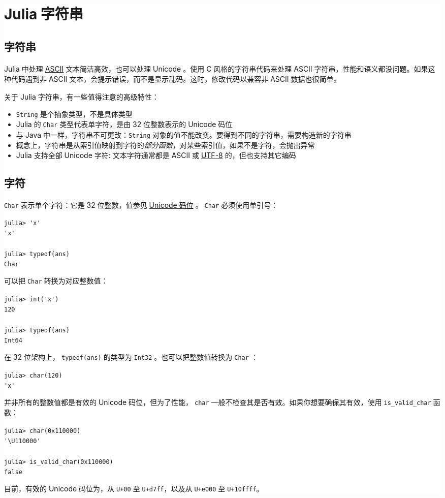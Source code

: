 # Julia 字符串

## 字符串

Julia 中处理 [ASCII](http://zh.wikipedia.org/zh-cn/ASCII) 文本简洁高效，也可以处理 Unicode 。使用 C 风格的字符串代码来处理 ASCII 字符串，性能和语义都没问题。如果这种代码遇到非 ASCII 文本，会提示错误，而不是显示乱码。这时，修改代码以兼容非 ASCII 数据也很简单。

关于 Julia 字符串，有一些值得注意的高级特性：

- `String` 是个抽象类型，不是具体类型
- Julia 的 `Char` 类型代表单字符，是由 32 位整数表示的 Unicode 码位
- 与 Java 中一样，字符串不可更改：`String` 对象的值不能改变。要得到不同的字符串，需要构造新的字符串
- 概念上，字符串是从索引值映射到字符的*部分函数*，对某些索引值，如果不是字符，会抛出异常
- Julia 支持全部 Unicode 字符: 文本字符通常都是 ASCII 或 [UTF-8](http://zh.wikipedia.org/zh-cn/UTF-8) 的，但也支持其它编码

## 字符

`Char` 表示单个字符：它是 32 位整数，值参见 [Unicode 码位](http://zh.wikipedia.org/zh-cn/码位) 。 `Char` 必须使用单引号：

```
julia> 'x'
'x'

julia> typeof(ans)
Char
```

可以把 `Char` 转换为对应整数值：

```
julia> int('x')
120

julia> typeof(ans)
Int64
```

在 32 位架构上， `typeof(ans)` 的类型为 `Int32` 。也可以把整数值转换为 `Char` ：

```
julia> char(120)
'x'
```

并非所有的整数值都是有效的 Unicode 码位，但为了性能， `char` 一般不检查其是否有效。如果你想要确保其有效，使用 `is_valid_char` 函数：

```
julia> char(0x110000)
'\U110000'

julia> is_valid_char(0x110000)
false
```

目前，有效的 Unicode 码位为，从 `U+00` 至 `U+d7ff`，以及从 `U+e000` 至 `U+10ffff`。
